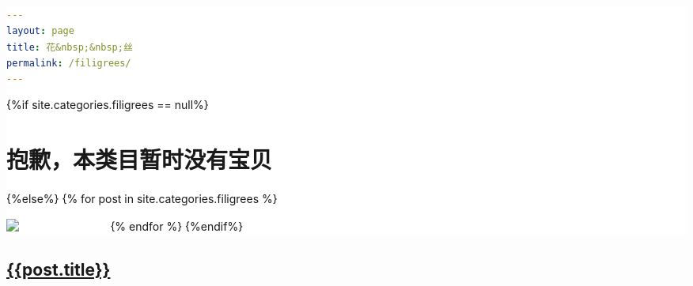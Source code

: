 ```yaml
---
layout: page
title: 花&nbsp;&nbsp;丝
permalink: /filigrees/
---
```


{%if site.categories.filigrees == null%}

  <h1>抱歉，本类目暂时没有宝贝</h1>

{%else%}
  {% for post in site.categories.filigrees %}
  <div class="cangyun-layout-cell layout-item-4" style="float:left">
    <!-- {{ post.excerpt }} -->
    <a href="{{post.url}}">
      <div class="cangyun-page-img-thumb">
        <img src="{{post.mainpicurl}}" style="width:100%" />
      </div>
      <h2 style="text-align:center;">
      {{post.title}}
      </h2>
    </a>
  </div>
  {% endfor %}
{%endif%}